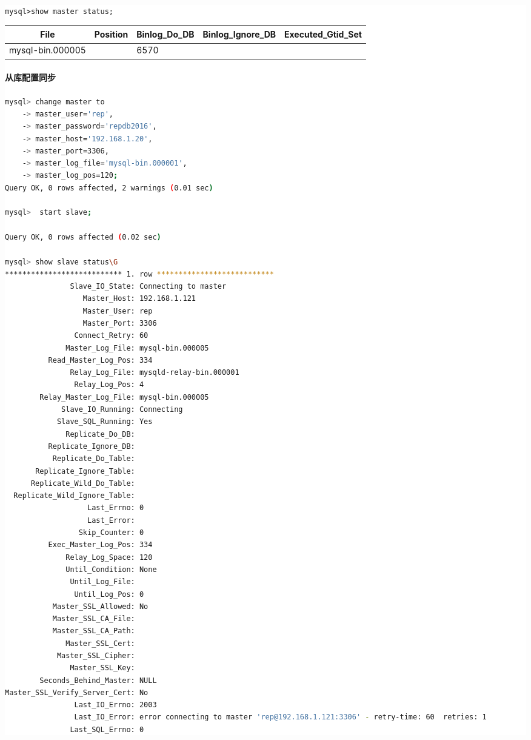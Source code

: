 ```mysql
mysql>show master status;
```

| File             | Position | Binlog_Do_DB | Binlog_Ignore_DB | Executed_Gtid_Set |
| ---------------- | -------- | ------------ | ---------------- | ----------------- |
| mysql-bin.000005 |          | 6570         |                  |                   |

#### 从库配置同步

```bash
mysql> change master to
    -> master_user='rep',
    -> master_password='repdb2016',
    -> master_host='192.168.1.20',
    -> master_port=3306,
    -> master_log_file='mysql-bin.000001',
    -> master_log_pos=120;
Query OK, 0 rows affected, 2 warnings (0.01 sec)

mysql>  start slave;

Query OK, 0 rows affected (0.02 sec)

mysql> show slave status\G
*************************** 1. row ***************************
               Slave_IO_State: Connecting to master
                  Master_Host: 192.168.1.121
                  Master_User: rep
                  Master_Port: 3306
                Connect_Retry: 60
              Master_Log_File: mysql-bin.000005
          Read_Master_Log_Pos: 334
               Relay_Log_File: mysqld-relay-bin.000001
                Relay_Log_Pos: 4
        Relay_Master_Log_File: mysql-bin.000005
             Slave_IO_Running: Connecting
            Slave_SQL_Running: Yes
              Replicate_Do_DB: 
          Replicate_Ignore_DB: 
           Replicate_Do_Table: 
       Replicate_Ignore_Table: 
      Replicate_Wild_Do_Table: 
  Replicate_Wild_Ignore_Table: 
                   Last_Errno: 0
                   Last_Error: 
                 Skip_Counter: 0
          Exec_Master_Log_Pos: 334
              Relay_Log_Space: 120
              Until_Condition: None
               Until_Log_File: 
                Until_Log_Pos: 0
           Master_SSL_Allowed: No
           Master_SSL_CA_File: 
           Master_SSL_CA_Path: 
              Master_SSL_Cert: 
            Master_SSL_Cipher: 
               Master_SSL_Key: 
        Seconds_Behind_Master: NULL
Master_SSL_Verify_Server_Cert: No
                Last_IO_Errno: 2003
                Last_IO_Error: error connecting to master 'rep@192.168.1.121:3306' - retry-time: 60  retries: 1
               Last_SQL_Errno: 0
```